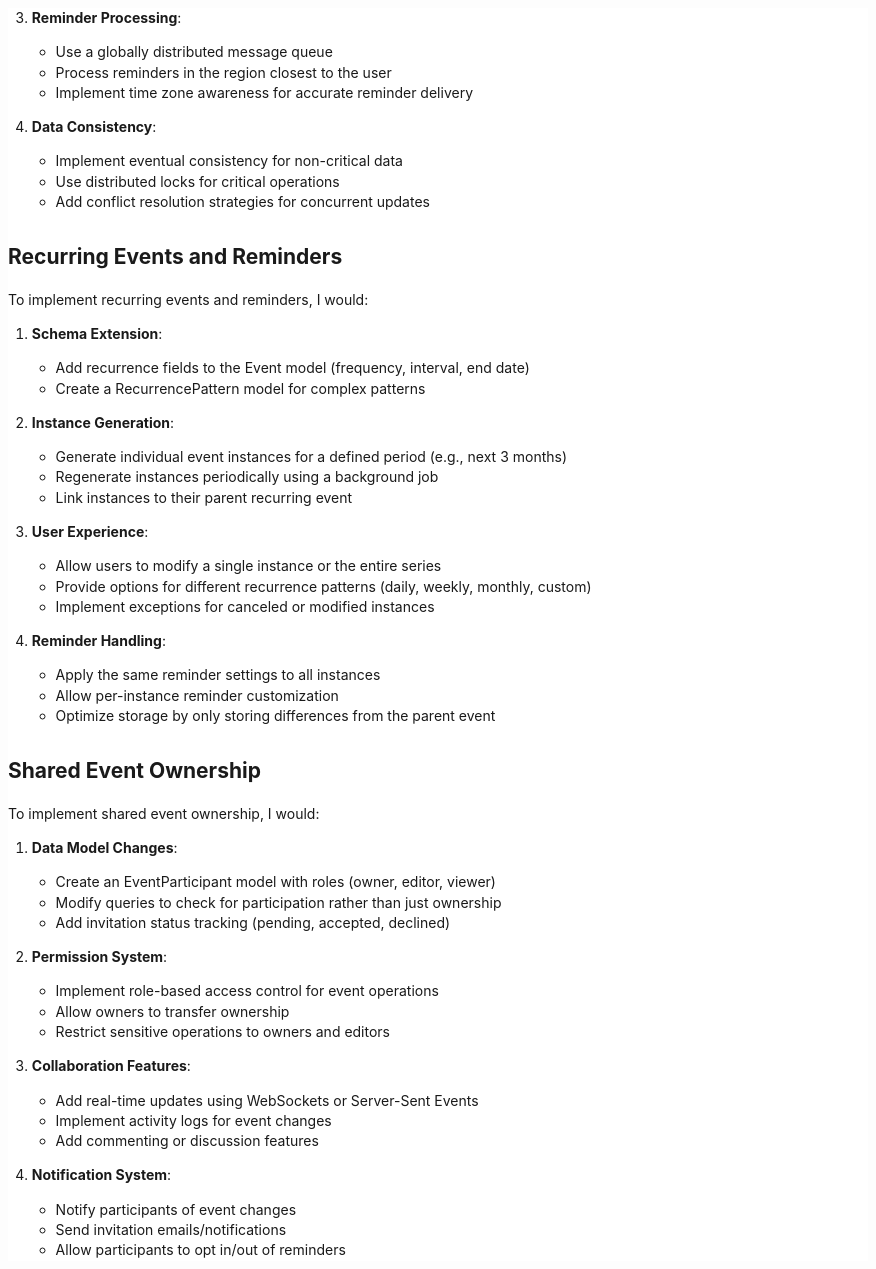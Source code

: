 3. **Reminder Processing**:
   - Use a globally distributed message queue
   - Process reminders in the region closest to the user
   - Implement time zone awareness for accurate reminder delivery

4. **Data Consistency**:
   - Implement eventual consistency for non-critical data
   - Use distributed locks for critical operations
   - Add conflict resolution strategies for concurrent updates

## Recurring Events and Reminders

To implement recurring events and reminders, I would:

1. **Schema Extension**:
   - Add recurrence fields to the Event model (frequency, interval, end date)
   - Create a RecurrencePattern model for complex patterns

2. **Instance Generation**:
   - Generate individual event instances for a defined period (e.g., next 3 months)
   - Regenerate instances periodically using a background job
   - Link instances to their parent recurring event

3. **User Experience**:
   - Allow users to modify a single instance or the entire series
   - Provide options for different recurrence patterns (daily, weekly, monthly, custom)
   - Implement exceptions for canceled or modified instances

4. **Reminder Handling**:
   - Apply the same reminder settings to all instances
   - Allow per-instance reminder customization
   - Optimize storage by only storing differences from the parent event

## Shared Event Ownership

To implement shared event ownership, I would:

1. **Data Model Changes**:
   - Create an EventParticipant model with roles (owner, editor, viewer)
   - Modify queries to check for participation rather than just ownership
   - Add invitation status tracking (pending, accepted, declined)

2. **Permission System**:
   - Implement role-based access control for event operations
   - Allow owners to transfer ownership
   - Restrict sensitive operations to owners and editors

3. **Collaboration Features**:
   - Add real-time updates using WebSockets or Server-Sent Events
   - Implement activity logs for event changes
   - Add commenting or discussion features

4. **Notification System**:
   - Notify participants of event changes
   - Send invitation emails/notifications
   - Allow participants to opt in/out of reminders
